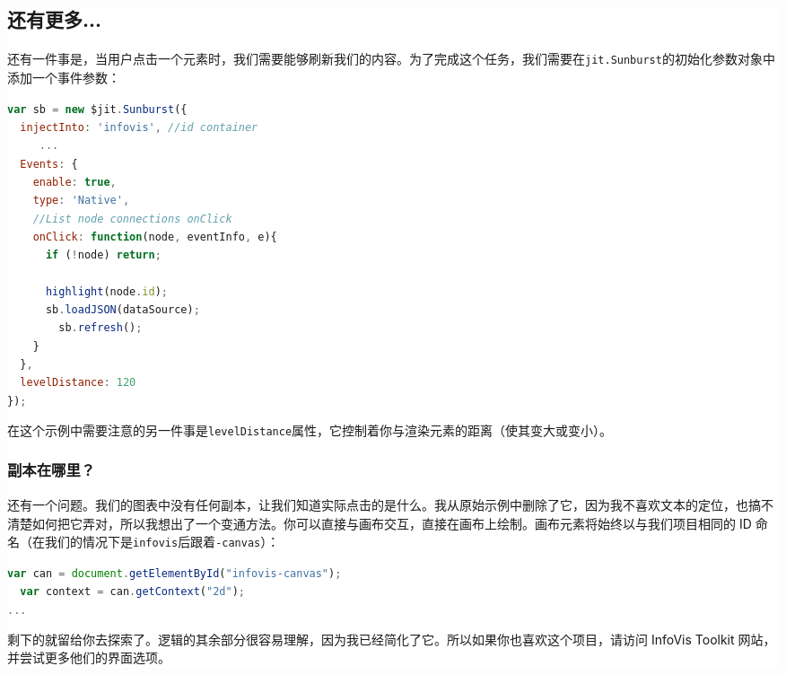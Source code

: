 ## 还有更多...

还有一件事是，当用户点击一个元素时，我们需要能够刷新我们的内容。为了完成这个任务，我们需要在`jit.Sunburst`的初始化参数对象中添加一个事件参数：

```js
var sb = new $jit.Sunburst({
  injectInto: 'infovis', //id container
     ...
  Events: {
    enable: true,
    type: 'Native',
    //List node connections onClick
    onClick: function(node, eventInfo, e){
      if (!node) return;

      highlight(node.id);
      sb.loadJSON(dataSource);
        sb.refresh();
    }
  },
  levelDistance: 120
});
```

在这个示例中需要注意的另一件事是`levelDistance`属性，它控制着你与渲染元素的距离（使其变大或变小）。

### 副本在哪里？

还有一个问题。我们的图表中没有任何副本，让我们知道实际点击的是什么。我从原始示例中删除了它，因为我不喜欢文本的定位，也搞不清楚如何把它弄对，所以我想出了一个变通方法。你可以直接与画布交互，直接在画布上绘制。画布元素将始终以与我们项目相同的 ID 命名（在我们的情况下是`infovis`后跟着`-canvas`）：

```js
var can = document.getElementById("infovis-canvas");
  var context = can.getContext("2d"); 
...
```

剩下的就留给你去探索了。逻辑的其余部分很容易理解，因为我已经简化了它。所以如果你也喜欢这个项目，请访问 InfoVis Toolkit 网站，并尝试更多他们的界面选项。
